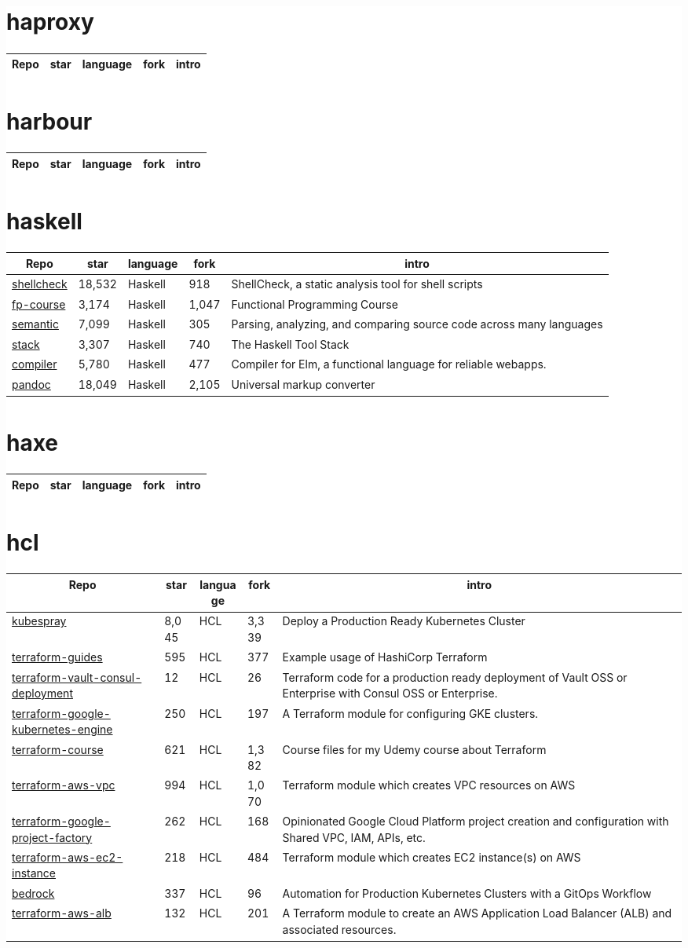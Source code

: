 

# haproxy

Repo|star|language|fork|intro
-|-|-|-|-



# harbour

Repo|star|language|fork|intro
-|-|-|-|-



# haskell

Repo|star|language|fork|intro
-|-|-|-|-
[shellcheck](https://github.com/koalaman/shellcheck)|18,532|Haskell|918|ShellCheck, a static analysis tool for shell scripts
[fp-course](https://github.com/data61/fp-course)|3,174|Haskell|1,047|Functional Programming Course
[semantic](https://github.com/github/semantic)|7,099|Haskell|305|Parsing, analyzing, and comparing source code across many languages
[stack](https://github.com/commercialhaskell/stack)|3,307|Haskell|740|The Haskell Tool Stack
[compiler](https://github.com/elm/compiler)|5,780|Haskell|477|Compiler for Elm, a functional language for reliable webapps.
[pandoc](https://github.com/jgm/pandoc)|18,049|Haskell|2,105|Universal markup converter


# haxe

Repo|star|language|fork|intro
-|-|-|-|-



# hcl

Repo|star|language|fork|intro
-|-|-|-|-
[kubespray](https://github.com/kubernetes-sigs/kubespray)|8,045|HCL|3,339|Deploy a Production Ready Kubernetes Cluster
[terraform-guides](https://github.com/hashicorp/terraform-guides)|595|HCL|377|Example usage of HashiCorp Terraform
[terraform-vault-consul-deployment](https://github.com/chrismatteson/terraform-vault-consul-deployment)|12|HCL|26|Terraform code for a production ready deployment of Vault OSS or Enterprise with Consul OSS or Enterprise.
[terraform-google-kubernetes-engine](https://github.com/terraform-google-modules/terraform-google-kubernetes-engine)|250|HCL|197|A Terraform module for configuring GKE clusters.
[terraform-course](https://github.com/wardviaene/terraform-course)|621|HCL|1,382|Course files for my Udemy course about Terraform
[terraform-aws-vpc](https://github.com/terraform-aws-modules/terraform-aws-vpc)|994|HCL|1,070|Terraform module which creates VPC resources on AWS
[terraform-google-project-factory](https://github.com/terraform-google-modules/terraform-google-project-factory)|262|HCL|168|Opinionated Google Cloud Platform project creation and configuration with Shared VPC, IAM, APIs, etc.
[terraform-aws-ec2-instance](https://github.com/terraform-aws-modules/terraform-aws-ec2-instance)|218|HCL|484|Terraform module which creates EC2 instance(s) on AWS
[bedrock](https://github.com/microsoft/bedrock)|337|HCL|96|Automation for Production Kubernetes Clusters with a GitOps Workflow
[terraform-aws-alb](https://github.com/terraform-aws-modules/terraform-aws-alb)|132|HCL|201|A Terraform module to create an AWS Application Load Balancer (ALB) and associated resources.